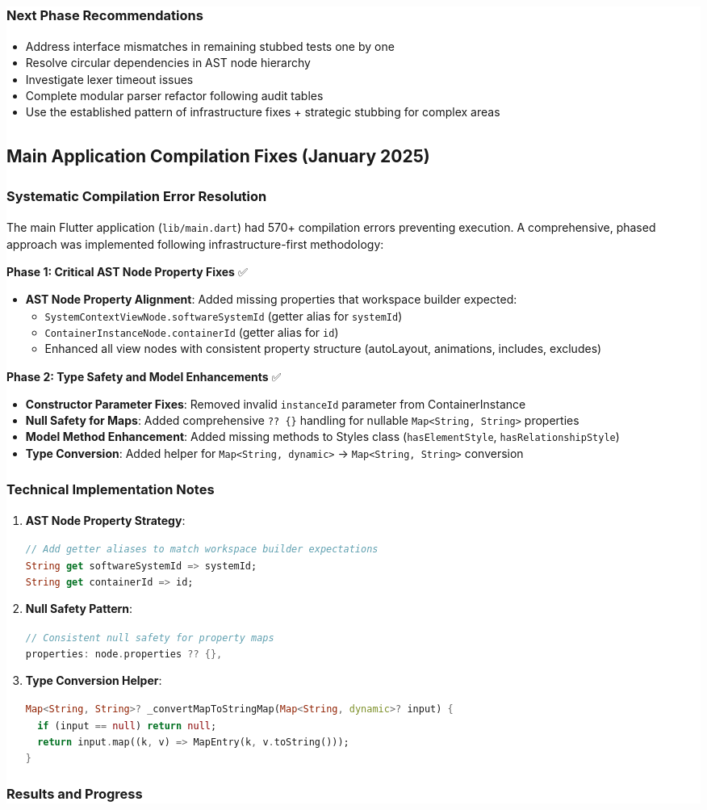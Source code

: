 ### Next Phase Recommendations
- Address interface mismatches in remaining stubbed tests one by one
- Resolve circular dependencies in AST node hierarchy
- Investigate lexer timeout issues
- Complete modular parser refactor following audit tables
- Use the established pattern of infrastructure fixes + strategic stubbing for complex areas

## Main Application Compilation Fixes (January 2025)

### Systematic Compilation Error Resolution

The main Flutter application (`lib/main.dart`) had 570+ compilation errors preventing execution. A comprehensive, phased approach was implemented following infrastructure-first methodology:

**Phase 1: Critical AST Node Property Fixes** ✅
- **AST Node Property Alignment**: Added missing properties that workspace builder expected:
  - `SystemContextViewNode.softwareSystemId` (getter alias for `systemId`)
  - `ContainerInstanceNode.containerId` (getter alias for `id`)
  - Enhanced all view nodes with consistent property structure (autoLayout, animations, includes, excludes)

**Phase 2: Type Safety and Model Enhancements** ✅  
- **Constructor Parameter Fixes**: Removed invalid `instanceId` parameter from ContainerInstance
- **Null Safety for Maps**: Added comprehensive `?? {}` handling for nullable `Map<String, String>` properties
- **Model Method Enhancement**: Added missing methods to Styles class (`hasElementStyle`, `hasRelationshipStyle`)
- **Type Conversion**: Added helper for `Map<String, dynamic>` → `Map<String, String>` conversion

### Technical Implementation Notes

1. **AST Node Property Strategy**:
   ```dart
   // Add getter aliases to match workspace builder expectations
   String get softwareSystemId => systemId;
   String get containerId => id;
   ```

2. **Null Safety Pattern**:
   ```dart
   // Consistent null safety for property maps
   properties: node.properties ?? {},
   ```

3. **Type Conversion Helper**:
   ```dart
   Map<String, String>? _convertMapToStringMap(Map<String, dynamic>? input) {
     if (input == null) return null;
     return input.map((k, v) => MapEntry(k, v.toString()));
   }
   ```

### Results and Progress
